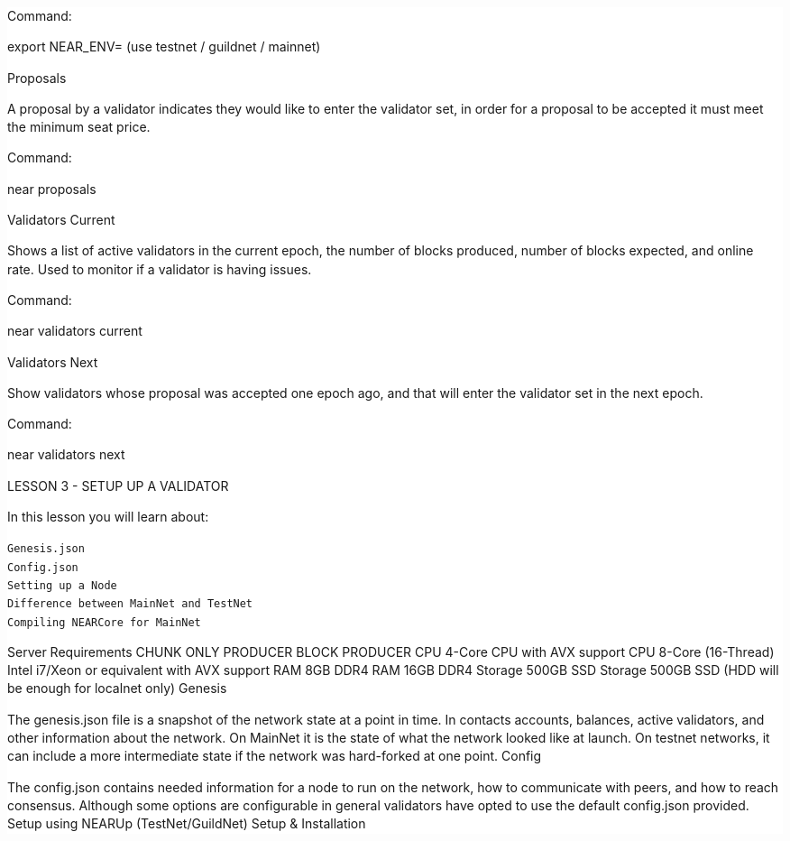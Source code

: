 Command:

export NEAR_ENV=<network> (use testnet / guildnet / mainnet)

Proposals

A proposal by a validator indicates they would like to enter the validator set, in order for a proposal to be accepted it must meet the minimum seat price.

Command:

near proposals

Validators Current

Shows a list of active validators in the current epoch, the number of blocks produced, number of blocks expected, and online rate. Used to monitor if a validator is having issues.

Command:

near validators current

Validators Next

Show validators whose proposal was accepted one epoch ago, and that will enter the validator set in the next epoch.

Command:

near validators next

LESSON 3 - SETUP UP A VALIDATOR

In this lesson you will learn about:

    Genesis.json
    Config.json
    Setting up a Node
    Difference between MainNet and TestNet
    Compiling NEARCore for MainNet

Server Requirements
	CHUNK ONLY PRODUCER			BLOCK PRODUCER
CPU	4-Core CPU with AVX support		CPU	8-Core (16-Thread) Intel i7/Xeon or equivalent with AVX support
RAM	8GB DDR4		RAM	16GB DDR4
Storage	500GB SSD		Storage	500GB SSD (HDD will be enough for localnet only)
Genesis

The genesis.json file is a snapshot of the network state at a point in time. In contacts accounts, balances, active validators, and other information about the network. On MainNet it is the state of what the network looked like at launch. On testnet networks, it can include a more intermediate state if the network was hard-forked at one point.
Config

The config.json contains needed information for a node to run on the network, how to communicate with peers, and how to reach consensus. Although some options are configurable in general validators have opted to use the default config.json provided.
Setup using NEARUp (TestNet/GuildNet)
Setup & Installation
